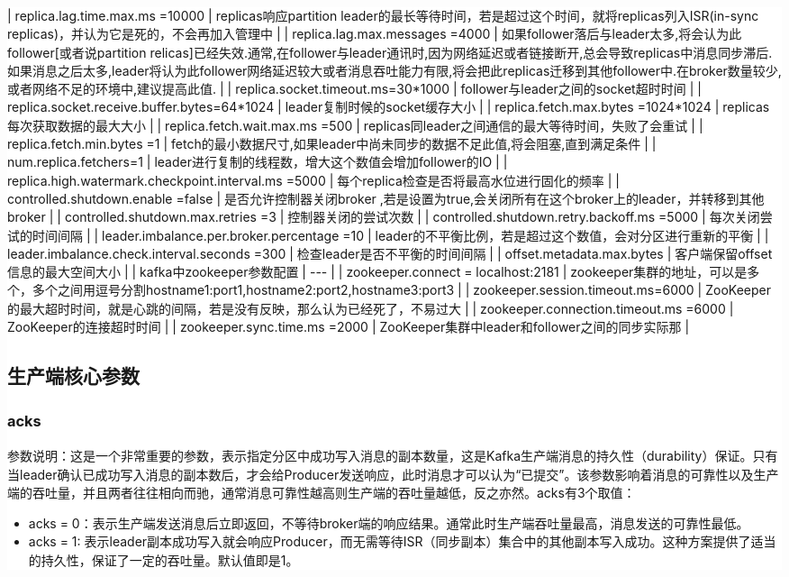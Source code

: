 | replica.lag.time.max.ms =10000                      | replicas响应partition leader的最长等待时间，若是超过这个时间，就将replicas列入ISR(in-sync replicas)，并认为它是死的，不会再加入管理中                                                                                                                                |
| replica.lag.max.messages =4000                      | 如果follower落后与leader太多,将会认为此follower\[或者说partition relicas]已经失效.通常,在follower与leader通讯时,因为网络延迟或者链接断开,总会导致replicas中消息同步滞后.如果消息之后太多,leader将认为此follower网络延迟较大或者消息吞吐能力有限,将会把此replicas迁移到其他follower中.在broker数量较少,或者网络不足的环境中,建议提高此值. |
| replica.socket.timeout.ms=30\*1000                  | follower与leader之间的socket超时时间                                                                                                                                                                                                 |
| replica.socket.receive.buffer.bytes=64\*1024        | leader复制时候的socket缓存大小                                                                                                                                                                                                        |
| replica.fetch.max.bytes =1024\*1024                 | replicas每次获取数据的最大大小                                                                                                                                                                                                          |
| replica.fetch.wait.max.ms =500                      | replicas同leader之间通信的最大等待时间，失败了会重试                                                                                                                                                                                            |
| replica.fetch.min.bytes =1                          | fetch的最小数据尺寸,如果leader中尚未同步的数据不足此值,将会阻塞,直到满足条件                                                                                                                                                                                |
| num.replica.fetchers=1                              | leader进行复制的线程数，增大这个数值会增加follower的IO                                                                                                                                                                                          |
| replica.high.watermark.checkpoint.interval.ms =5000 | 每个replica检查是否将最高水位进行固化的频率                                                                                                                                                                                                    |
| controlled.shutdown.enable =false                   | 是否允许控制器关闭broker ,若是设置为true,会关闭所有在这个broker上的leader，并转移到其他broker                                                                                                                                                               |
| controlled.shutdown.max.retries =3                  | 控制器关闭的尝试次数                                                                                                                                                                                                                   |
| controlled.shutdown.retry.backoff.ms =5000          | 每次关闭尝试的时间间隔                                                                                                                                                                                                                  |
| leader.imbalance.per.broker.percentage =10          | leader的不平衡比例，若是超过这个数值，会对分区进行重新的平衡                                                                                                                                                                                            |
| leader.imbalance.check.interval.seconds =300        | 检查leader是否不平衡的时间间隔                                                                                                                                                                                                           |
| offset.metadata.max.bytes                           | 客户端保留offset信息的最大空间大小                                                                                                                                                                                                         |
| kafka中zookeeper参数配置                                 | ---                                                                                                                                                                                                                          |
| zookeeper.connect = localhost:2181                  | zookeeper集群的地址，可以是多个，多个之间用逗号分割hostname1:port1,hostname2:port2,hostname3:port3                                                                                                                                                |
| zookeeper.session.timeout.ms=6000                   | ZooKeeper的最大超时时间，就是心跳的间隔，若是没有反映，那么认为已经死了，不易过大                                                                                                                                                                                |
| zookeeper.connection.timeout.ms =6000               | ZooKeeper的连接超时时间                                                                                                                                                                                                             |
| zookeeper.sync.time.ms =2000                        | ZooKeeper集群中leader和follower之间的同步实际那                                                                                                                                                                                          |

## 生产端核心参数

### acks

参数说明：这是一个非常重要的参数，表示指定分区中成功写入消息的副本数量，这是Kafka生产端消息的持久性（durability）保证。只有当leader确认已成功写入消息的副本数后，才会给Producer发送响应，此时消息才可以认为“已提交”。该参数影响着消息的可靠性以及生产端的吞吐量，并且两者往往相向而驰，通常消息可靠性越高则生产端的吞吐量越低，反之亦然。acks有3个取值：

* acks = 0：表示生产端发送消息后立即返回，不等待broker端的响应结果。通常此时生产端吞吐量最高，消息发送的可靠性最低。
* acks = 1: 表示leader副本成功写入就会响应Producer，而无需等待ISR（同步副本）集合中的其他副本写入成功。这种方案提供了适当的持久性，保证了一定的吞吐量。默认值即是1。